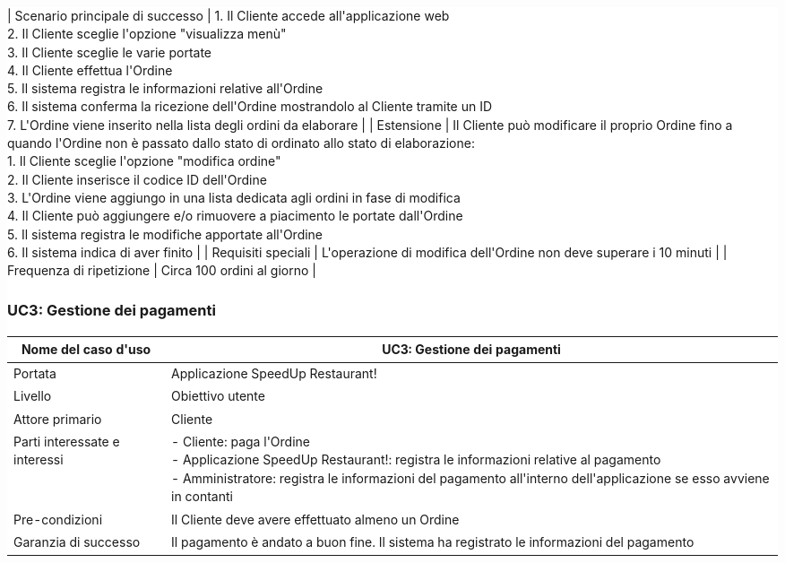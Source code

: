 | Scenario principale di successo | 1. Il Cliente accede all'applicazione web<br> 2. Il Cliente sceglie l'opzione "visualizza menù"<br> 3. Il Cliente sceglie le varie portate<br> 4. Il Cliente effettua l'Ordine<br> 5. Il sistema registra le informazioni relative all'Ordine<br> 6. Il sistema conferma la ricezione dell'Ordine mostrandolo al Cliente tramite un ID<br> 7. L'Ordine viene inserito nella lista degli ordini da elaborare                                                                                                                  |
| Estensione                      | Il Cliente può modificare il proprio Ordine fino a quando l'Ordine non è passato dallo stato di ordinato allo stato di elaborazione:<br> 1. Il Cliente sceglie l'opzione "modifica ordine"<br> 2. Il Cliente inserisce il codice ID dell'Ordine<br> 3. L'Ordine viene aggiungo in una lista dedicata agli ordini in fase di modifica<br> 4. Il Cliente può aggiungere e/o rimuovere a piacimento le portate dall'Ordine<br> 5. Il sistema registra le modifiche apportate all'Ordine<br> 6. Il sistema indica di aver finito |
| Requisiti speciali              | L'operazione di modifica dell'Ordine non deve superare i 10 minuti                                                                                                                                                                                                                                                                                                                                                                                                                                                           |
| Frequenza di ripetizione        | Circa 100 ordini al giorno                                                                                                                                                                                                                                                                                                                                                                                                                                                                                                   |

### UC3: Gestione dei pagamenti

| Nome del caso d'uso                           | UC3: Gestione dei pagamenti                                                                                                                                                                                                                                                                                                                                                                                             |
|-----------------------------------------------|-------------------------------------------------------------------------------------------------------------------------------------------------------------------------------------------------------------------------------------------------------------------------------------------------------------------------------------------------------------------------------------------------------------------------|
| Portata                                       | Applicazione SpeedUp Restaurant!                                                                                                                                                                                                                                                                                                                                                                                        |
| Livello                                       | Obiettivo utente                                                                                                                                                                                                                                                                                                                                                                                                        |
| Attore primario                               | Cliente                                                                                                                                                                                                                                                                                                                                                                                                                 |
| Parti interessate e interessi                 | - Cliente: paga l'Ordine<br> - Applicazione SpeedUp Restaurant!: registra le informazioni relative al pagamento<br> - Amministratore: registra le informazioni del pagamento all'interno dell'applicazione se esso avviene in contanti                                                                                                                                                                                  |
| Pre-condizioni                                | Il Cliente deve avere effettuato almeno un Ordine                                                                                                                                                                                                                                                                                                                                                                       |
| Garanzia di successo                          | Il pagamento è andato a buon fine. Il sistema ha registrato le informazioni del pagamento                                                                                                                                                                                                                                                                                                                               |